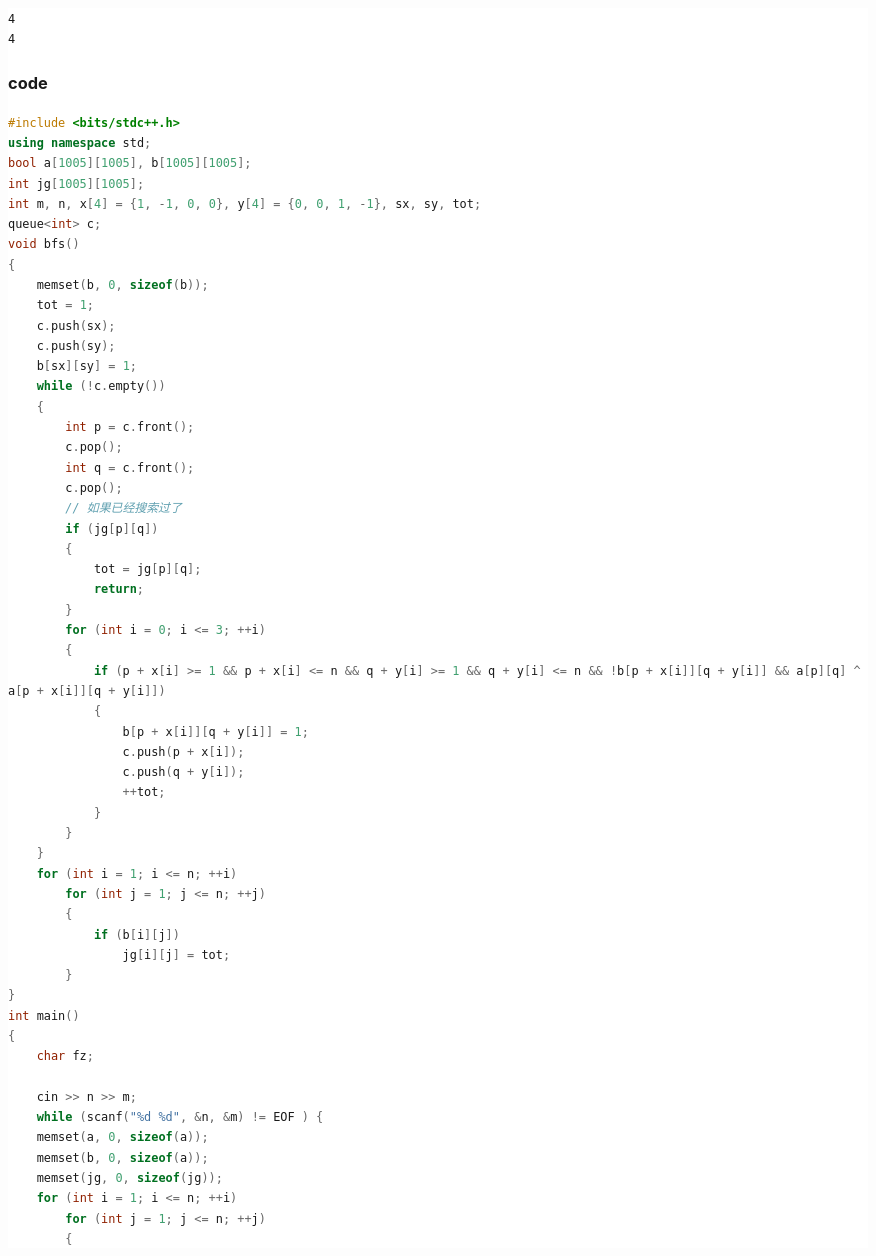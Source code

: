 ```
4
4
```

### code

```c++
#include <bits/stdc++.h>
using namespace std;
bool a[1005][1005], b[1005][1005];
int jg[1005][1005];
int m, n, x[4] = {1, -1, 0, 0}, y[4] = {0, 0, 1, -1}, sx, sy, tot;
queue<int> c;
void bfs()
{
    memset(b, 0, sizeof(b));
    tot = 1;
    c.push(sx);
    c.push(sy);
    b[sx][sy] = 1;
    while (!c.empty())
    {
        int p = c.front();
        c.pop();
        int q = c.front();
        c.pop();
        // 如果已经搜索过了
        if (jg[p][q])
        {
            tot = jg[p][q];
            return;
        }
        for (int i = 0; i <= 3; ++i)
        {
            if (p + x[i] >= 1 && p + x[i] <= n && q + y[i] >= 1 && q + y[i] <= n && !b[p + x[i]][q + y[i]] && a[p][q] ^ a[p + x[i]][q + y[i]])
            {
                b[p + x[i]][q + y[i]] = 1;
                c.push(p + x[i]);
                c.push(q + y[i]);
                ++tot;
            }
        }
    }
    for (int i = 1; i <= n; ++i)
        for (int j = 1; j <= n; ++j)
        {
            if (b[i][j])
                jg[i][j] = tot;
        }
}
int main()
{
    char fz;
    
    cin >> n >> m;
    while (scanf("%d %d", &n, &m) != EOF ) {
    memset(a, 0, sizeof(a));
    memset(b, 0, sizeof(a));
    memset(jg, 0, sizeof(jg));
    for (int i = 1; i <= n; ++i)
        for (int j = 1; j <= n; ++j)
        {
```